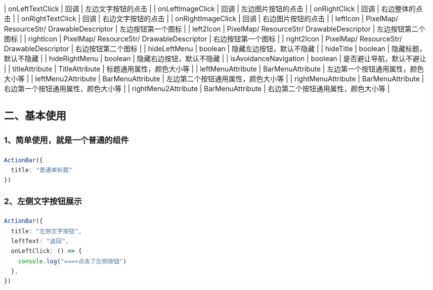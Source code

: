 | onLeftTextClick       | 回调                                        | 左边文字按钮的点击         |
| onLeftImageClick      | 回调                                        | 左边图片按钮的点击         |
| onRightClick          | 回调                                        | 右边整体的点击           |
| onRightTextClick      | 回调                                        | 右边文字按钮的点击         |
| onRightImageClick     | 回调                                        | 右边图片按钮的点击         |
| leftIcon              | PixelMap/ ResourceStr/ DrawableDescriptor | 左边按钮第一个图标         |
| left2Icon             | PixelMap/ ResourceStr/ DrawableDescriptor | 左边按钮第二个图标         |
| rightIcon             | PixelMap/ ResourceStr/ DrawableDescriptor | 右边按钮第一个图标         |
| right2Icon            | PixelMap/ ResourceStr/ DrawableDescriptor | 右边按钮第二个图标         |
| hideLeftMenu          | boolean                                   | 隐藏左边按钮，默认不隐藏      |
| hideTitle             | boolean                                   | 隐藏标题，默认不隐藏        |
| hideRightMenu         | boolean                                   | 隐藏右边按钮，默认不隐藏      |
| isAvoidanceNavigation | boolean                                   | 是否避让导航，默认不避让      |
| titleAttribute        | TitleAttribute                            | 标题通用属性，颜色大小等      |
| leftMenuAttribute     | BarMenuAttribute                          | 左边第一个按钮通用属性，颜色大小等 |
| leftMenu2Attribute    | BarMenuAttribute                          | 左边第二个按钮通用属性，颜色大小等 |
| rightMenuAttribute    | BarMenuAttribute                          | 右边第一个按钮通用属性，颜色大小等 |
| rightMenu2Attribute   | BarMenuAttribute                          | 右边第二个按钮通用属性，颜色大小等 |

## 二、基本使用

### 1、简单使用，就是一个普通的组件

```typescript
ActionBar({
  title: "普通单标题"
})
```

### 2、左侧文字按钮展示

```typescript
ActionBar({
  title: "左侧文字按钮",
  leftText: "返回",
  onLeftClick: () => {
    console.log("====点击了左侧按钮")
  },
})
```
